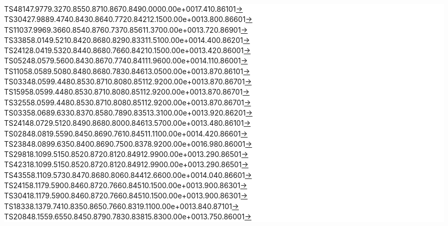 <tr><td>TS481</td><td>4</td><td>7.977</td><td>9.327</td><td>0.855</td><td>0.871</td><td>0.867</td><td>0.849</td><td>0.000</td><td>0.00e+00</td><td>17.41</td><td>0.8610</td><td>1</td><td><a href='/show/index.html?id=R1241_TS481_4'>-></a></td></tr>
<tr><td>TS304</td><td>2</td><td>7.988</td><td>9.474</td><td>0.843</td><td>0.864</td><td>0.772</td><td>0.842</td><td>12.150</td><td>0.00e+00</td><td>13.80</td><td>0.8660</td><td>1</td><td><a href='/show/index.html?id=R1241_TS304_2'>-></a></td></tr>
<tr><td>TS110</td><td>3</td><td>7.996</td><td>9.366</td><td>0.854</td><td>0.876</td><td>0.737</td><td>0.856</td><td>11.370</td><td>0.00e+00</td><td>13.72</td><td>0.8690</td><td>1</td><td><a href='/show/index.html?id=R1241_TS110_3'>-></a></td></tr>
<tr><td>TS338</td><td>5</td><td>8.014</td><td>9.521</td><td>0.842</td><td>0.868</td><td>0.829</td><td>0.833</td><td>11.510</td><td>0.00e+00</td><td>14.40</td><td>0.8620</td><td>1</td><td><a href='/show/index.html?id=R1241_TS338_5'>-></a></td></tr>
<tr><td>TS241</td><td>2</td><td>8.041</td><td>9.532</td><td>0.844</td><td>0.868</td><td>0.766</td><td>0.842</td><td>10.150</td><td>0.00e+00</td><td>13.42</td><td>0.8600</td><td>1</td><td><a href='/show/index.html?id=R1241_TS241_2'>-></a></td></tr>
<tr><td>TS052</td><td>4</td><td>8.057</td><td>9.560</td><td>0.843</td><td>0.867</td><td>0.774</td><td>0.841</td><td>11.960</td><td>0.00e+00</td><td>14.11</td><td>0.8600</td><td>1</td><td><a href='/show/index.html?id=R1241_TS052_4'>-></a></td></tr>
<tr><td>TS110</td><td>5</td><td>8.058</td><td>9.508</td><td>0.848</td><td>0.868</td><td>0.783</td><td>0.846</td><td>13.050</td><td>0.00e+00</td><td>13.87</td><td>0.8610</td><td>1</td><td><a href='/show/index.html?id=R1241_TS110_5'>-></a></td></tr>
<tr><td>TS033</td><td>4</td><td>8.059</td><td>9.448</td><td>0.853</td><td>0.871</td><td>0.808</td><td>0.851</td><td>12.920</td><td>0.00e+00</td><td>13.87</td><td>0.8670</td><td>1</td><td><a href='/show/index.html?id=R1241_TS033_4'>-></a></td></tr>
<tr><td>TS159</td><td>5</td><td>8.059</td><td>9.448</td><td>0.853</td><td>0.871</td><td>0.808</td><td>0.851</td><td>12.920</td><td>0.00e+00</td><td>13.87</td><td>0.8670</td><td>1</td><td><a href='/show/index.html?id=R1241_TS159_5'>-></a></td></tr>
<tr><td>TS325</td><td>5</td><td>8.059</td><td>9.448</td><td>0.853</td><td>0.871</td><td>0.808</td><td>0.851</td><td>12.920</td><td>0.00e+00</td><td>13.87</td><td>0.8670</td><td>1</td><td><a href='/show/index.html?id=R1241_TS325_5'>-></a></td></tr>
<tr><td>TS033</td><td>5</td><td>8.068</td><td>9.633</td><td>0.837</td><td>0.858</td><td>0.789</td><td>0.835</td><td>13.310</td><td>0.00e+00</td><td>13.92</td><td>0.8620</td><td>1</td><td><a href='/show/index.html?id=R1241_TS033_5'>-></a></td></tr>
<tr><td>TS241</td><td>4</td><td>8.072</td><td>9.512</td><td>0.849</td><td>0.868</td><td>0.800</td><td>0.846</td><td>13.570</td><td>0.00e+00</td><td>13.48</td><td>0.8610</td><td>1</td><td><a href='/show/index.html?id=R1241_TS241_4'>-></a></td></tr>
<tr><td>TS028</td><td>4</td><td>8.081</td><td>9.559</td><td>0.845</td><td>0.869</td><td>0.761</td><td>0.845</td><td>11.110</td><td>0.00e+00</td><td>14.42</td><td>0.8660</td><td>1</td><td><a href='/show/index.html?id=R1241_TS028_4'>-></a></td></tr>
<tr><td>TS238</td><td>4</td><td>8.089</td><td>9.635</td><td>0.840</td><td>0.869</td><td>0.750</td><td>0.837</td><td>8.920</td><td>0.00e+00</td><td>16.98</td><td>0.8600</td><td>1</td><td><a href='/show/index.html?id=R1241_TS238_4'>-></a></td></tr>
<tr><td>TS298</td><td>1</td><td>8.109</td><td>9.515</td><td>0.852</td><td>0.872</td><td>0.812</td><td>0.849</td><td>12.990</td><td>0.00e+00</td><td>13.29</td><td>0.8650</td><td>1</td><td><a href='/show/index.html?id=R1241_TS298_1'>-></a></td></tr>
<tr><td>TS423</td><td>1</td><td>8.109</td><td>9.515</td><td>0.852</td><td>0.872</td><td>0.812</td><td>0.849</td><td>12.990</td><td>0.00e+00</td><td>13.29</td><td>0.8650</td><td>1</td><td><a href='/show/index.html?id=R1241_TS423_1'>-></a></td></tr>
<tr><td>TS435</td><td>5</td><td>8.110</td><td>9.573</td><td>0.847</td><td>0.868</td><td>0.806</td><td>0.844</td><td>12.660</td><td>0.00e+00</td><td>14.04</td><td>0.8660</td><td>1</td><td><a href='/show/index.html?id=R1241_TS435_5'>-></a></td></tr>
<tr><td>TS241</td><td>5</td><td>8.117</td><td>9.590</td><td>0.846</td><td>0.872</td><td>0.766</td><td>0.845</td><td>10.150</td><td>0.00e+00</td><td>13.90</td><td>0.8630</td><td>1</td><td><a href='/show/index.html?id=R1241_TS241_5'>-></a></td></tr>
<tr><td>TS304</td><td>1</td><td>8.117</td><td>9.590</td><td>0.846</td><td>0.872</td><td>0.766</td><td>0.845</td><td>10.150</td><td>0.00e+00</td><td>13.90</td><td>0.8630</td><td>1</td><td><a href='/show/index.html?id=R1241_TS304_1'>-></a></td></tr>
<tr><td>TS183</td><td>3</td><td>8.137</td><td>9.741</td><td>0.835</td><td>0.865</td><td>0.766</td><td>0.831</td><td>9.110</td><td>0.00e+00</td><td>13.84</td><td>0.8710</td><td>1</td><td><a href='/show/index.html?id=R1241_TS183_3'>-></a></td></tr>
<tr><td>TS208</td><td>4</td><td>8.155</td><td>9.655</td><td>0.845</td><td>0.879</td><td>0.783</td><td>0.838</td><td>15.830</td><td>0.00e+00</td><td>13.75</td><td>0.8600</td><td>1</td><td><a href='/show/index.html?id=R1241_TS208_4'>-></a></td></tr>